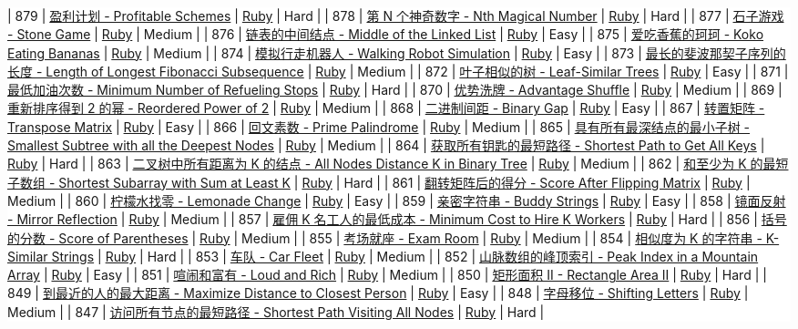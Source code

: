 |	879	|	[盈利计划 - Profitable Schemes](https://www.cnblogs.com/strengthen/p/10601257.html)	|	[Ruby](https://github.com/strengthen/LeetCode/tree/master/Ruby/879.rb)	|	Hard	|
|	878	|	[第 N 个神奇数字 - Nth Magical Number](https://www.cnblogs.com/strengthen/p/10601072.html)	|	[Ruby](https://github.com/strengthen/LeetCode/tree/master/Ruby/878.rb)	|	Hard	|
|	877	|	[石子游戏 - Stone Game](https://www.cnblogs.com/strengthen/p/10600937.html)	|	[Ruby](https://github.com/strengthen/LeetCode/tree/master/Ruby/877.rb)	|	Medium	|
|	876	|	[链表的中间结点 - Middle of the Linked List](https://www.cnblogs.com/strengthen/p/10600796.html)	|	[Ruby](https://github.com/strengthen/LeetCode/tree/master/Ruby/876.rb)	|	Easy	|
|	875	|	[爱吃香蕉的珂珂 - Koko Eating Bananas](https://www.cnblogs.com/strengthen/p/10600685.html)	|	[Ruby](https://github.com/strengthen/LeetCode/tree/master/Ruby/875.rb)	|	Medium	|
|	874	|	[模拟行走机器人 - Walking Robot Simulation](https://www.cnblogs.com/strengthen/p/10600487.html)	|	[Ruby](https://github.com/strengthen/LeetCode/tree/master/Ruby/874.rb)	|	Easy	|
|	873	|	[最长的斐波那契子序列的长度 - Length of Longest Fibonacci Subsequence](https://www.cnblogs.com/strengthen/p/10600243.html)	|	[Ruby](https://github.com/strengthen/LeetCode/tree/master/Ruby/873.rb)	|	Medium	|
|	872	|	[叶子相似的树 - Leaf-Similar Trees](https://www.cnblogs.com/strengthen/p/10600036.html)	|	[Ruby](https://github.com/strengthen/LeetCode/tree/master/Ruby/872.rb)	|	Easy	|
|	871	|	[最低加油次数 - Minimum Number of Refueling Stops](https://www.cnblogs.com/strengthen/p/10599859.html)	|	[Ruby](https://github.com/strengthen/LeetCode/tree/master/Ruby/871.rb)	|	Hard	|
|	870	|	[优势洗牌 - Advantage Shuffle](https://www.cnblogs.com/strengthen/p/10598061.html)	|	[Ruby](https://github.com/strengthen/LeetCode/tree/master/Ruby/870.rb)	|	Medium	|
|	869	|	[重新排序得到 2 的幂 - Reordered Power of 2](https://www.cnblogs.com/strengthen/p/10596985.html)	|	[Ruby](https://github.com/strengthen/LeetCode/tree/master/Ruby/869.rb)	|	Medium	|
|	868	|	[二进制间距 - Binary Gap](https://www.cnblogs.com/strengthen/p/10596929.html)	|	[Ruby](https://github.com/strengthen/LeetCode/tree/master/Ruby/868.rb)	|	Easy	|
|	867	|	[转置矩阵 - Transpose Matrix](https://www.cnblogs.com/strengthen/p/10588964.html)	|	[Ruby](https://github.com/strengthen/LeetCode/tree/master/Ruby/867.rb)	|	Easy	|
|	866	|	[回文素数 - Prime Palindrome](https://www.cnblogs.com/strengthen/p/10596862.html)	|	[Ruby](https://github.com/strengthen/LeetCode/tree/master/Ruby/866.rb)	|	Medium	|
|	865	|	[具有所有最深结点的最小子树 - Smallest Subtree with all the Deepest Nodes](https://www.cnblogs.com/strengthen/p/10596780.html)	|	[Ruby](https://github.com/strengthen/LeetCode/tree/master/Ruby/865.rb)	|	Medium	|
|	864	|	[获取所有钥匙的最短路径 - Shortest Path to Get All Keys](https://www.cnblogs.com/strengthen/p/10596616.html)	|	[Ruby](https://github.com/strengthen/LeetCode/tree/master/Ruby/864.rb)	|	Hard	|
|	863	|	[二叉树中所有距离为 K 的结点 - All Nodes Distance K in Binary Tree](https://www.cnblogs.com/strengthen/p/10596718.html)	|	[Ruby](https://github.com/strengthen/LeetCode/tree/master/Ruby/863.rb)	|	Medium	|
|	862	|	[和至少为 K 的最短子数组 - Shortest Subarray with Sum at Least K](https://www.cnblogs.com/strengthen/p/10595590.html)	|	[Ruby](https://github.com/strengthen/LeetCode/tree/master/Ruby/862.rb)	|	Hard	|
|	861	|	[翻转矩阵后的得分 - Score After Flipping Matrix](https://www.cnblogs.com/strengthen/p/10595500.html)	|	[Ruby](https://github.com/strengthen/LeetCode/tree/master/Ruby/861.rb)	|	Medium	|
|	860	|	[柠檬水找零 - Lemonade Change](https://www.cnblogs.com/strengthen/p/10595376.html)	|	[Ruby](https://github.com/strengthen/LeetCode/tree/master/Ruby/860.rb)	|	Easy	|
|	859	|	[亲密字符串 - Buddy Strings](https://www.cnblogs.com/strengthen/p/10588891.html)	|	[Ruby](https://github.com/strengthen/LeetCode/tree/master/Ruby/859.rb)	|	Easy	|
|	858	|	[镜面反射 - Mirror Reflection](https://www.cnblogs.com/strengthen/p/10594963.html)	|	[Ruby](https://github.com/strengthen/LeetCode/tree/master/Ruby/858.rb)	|	Medium	|
|	857	|	[雇佣 K 名工人的最低成本 - Minimum Cost to Hire K Workers](https://www.cnblogs.com/strengthen/p/10594768.html)	|	[Ruby](https://github.com/strengthen/LeetCode/tree/master/Ruby/857.rb)	|	Hard	|
|	856	|	[括号的分数 - Score of Parentheses](https://www.cnblogs.com/strengthen/p/10594301.html)	|	[Ruby](https://github.com/strengthen/LeetCode/tree/master/Ruby/856.rb)	|	Medium	|
|	855	|	[考场就座 - Exam Room](https://www.cnblogs.com/strengthen/p/10594220.html)	|	[Ruby](https://github.com/strengthen/LeetCode/tree/master/Ruby/855.rb)	|	Medium	|
|	854	|	[相似度为 K 的字符串 - K-Similar Strings](https://www.cnblogs.com/strengthen/p/10593474.html)	|	[Ruby](https://github.com/strengthen/LeetCode/tree/master/Ruby/854.rb)	|	Hard	|
|	853	|	[车队 - Car Fleet](https://www.cnblogs.com/strengthen/p/10592755.html)	|	[Ruby](https://github.com/strengthen/LeetCode/tree/master/Ruby/853.rb)	|	Medium	|
|	852	|	[山脉数组的峰顶索引 - Peak Index in a Mountain Array](https://www.cnblogs.com/strengthen/p/10589081.html)	|	[Ruby](https://github.com/strengthen/LeetCode/tree/master/Ruby/852.rb)	|	Easy	|
|	851	|	[喧闹和富有 - Loud and Rich](https://www.cnblogs.com/strengthen/p/10592389.html)	|	[Ruby](https://github.com/strengthen/LeetCode/tree/master/Ruby/851.rb)	|	Medium	|
|	850	|	[矩形面积 II - Rectangle Area II](https://www.cnblogs.com/strengthen/p/10593383.html)	|	[Ruby](https://github.com/strengthen/LeetCode/tree/master/Ruby/850.rb)	|	Hard	|
|	849	|	[到最近的人的最大距离 - Maximize Distance to Closest Person](https://www.cnblogs.com/strengthen/p/10591933.html)	|	[Ruby](https://github.com/strengthen/LeetCode/tree/master/Ruby/849.rb)	|	Easy	|
|	848	|	[字母移位 - Shifting Letters](https://www.cnblogs.com/strengthen/p/10591854.html)	|	[Ruby](https://github.com/strengthen/LeetCode/tree/master/Ruby/848.rb)	|	Medium	|
|	847	|	[访问所有节点的最短路径 - Shortest Path Visiting All Nodes](https://www.cnblogs.com/strengthen/p/10591816.html)	|	[Ruby](https://github.com/strengthen/LeetCode/tree/master/Ruby/847.rb)	|	Hard	|